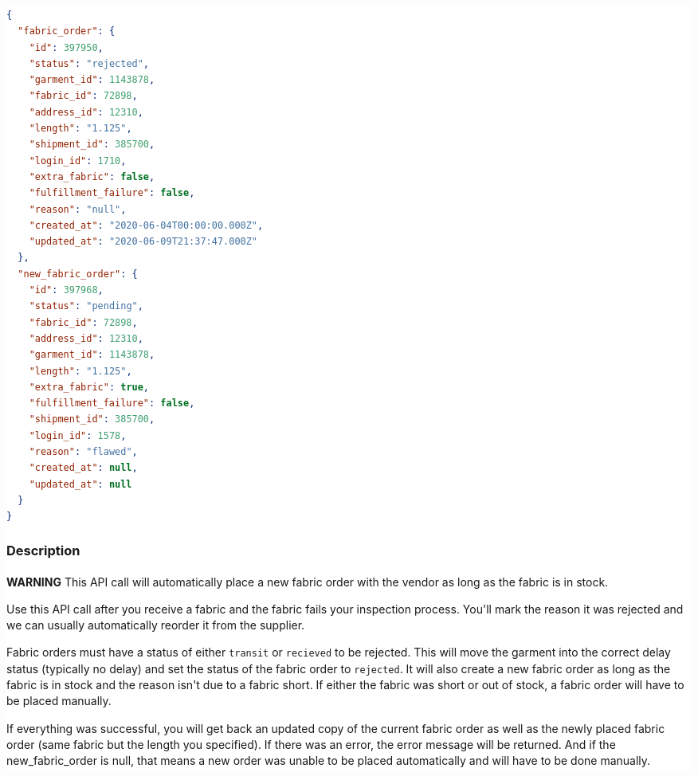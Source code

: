 ```json
{
  "fabric_order": {
    "id": 397950,
    "status": "rejected",
    "garment_id": 1143878,
    "fabric_id": 72898,
    "address_id": 12310,
    "length": "1.125",
    "shipment_id": 385700,
    "login_id": 1710,
    "extra_fabric": false,
    "fulfillment_failure": false,
    "reason": "null",
    "created_at": "2020-06-04T00:00:00.000Z",
    "updated_at": "2020-06-09T21:37:47.000Z"
  },
  "new_fabric_order": {
    "id": 397968,
    "status": "pending",
    "fabric_id": 72898,
    "address_id": 12310,
    "garment_id": 1143878,
    "length": "1.125",
    "extra_fabric": true,
    "fulfillment_failure": false,
    "shipment_id": 385700,
    "login_id": 1578,
    "reason": "flawed",
    "created_at": null,
    "updated_at": null
  }
}
```

### Description

**WARNING** This API call will automatically place a new fabric order with the vendor as long as the fabric is in stock.

Use this API call after you receive a fabric and the fabric fails your inspection process. You'll mark the reason it was rejected and we can usually automatically reorder it from the supplier.

Fabric orders must have a status of either `transit` or `recieved` to be rejected. This will move the garment into the correct delay status (typically no delay) and set the status of the fabric order to `rejected`. It will also create a new fabric order as long as the fabric is in stock and the reason isn't due to a fabric short. If either the fabric was short or out of stock, a fabric order will have to be placed manually.

If everything was successful, you will get back an updated copy of the current fabric order as well as the newly placed fabric order (same fabric but the length you specified). If there was an error, the error message will be returned. And if the new_fabric_order is null, that means a new order was unable to be placed automatically and will have to be done manually.

